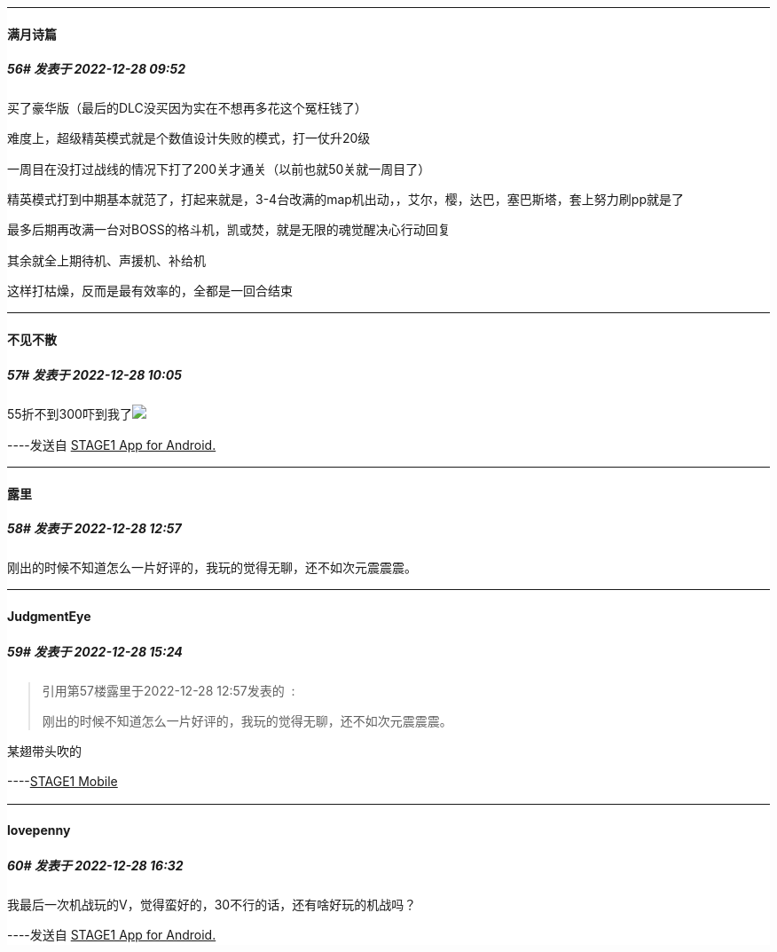 *****

####  满月诗篇  
##### 56#       发表于 2022-12-28 09:52

买了豪华版（最后的DLC没买因为实在不想再多花这个冤枉钱了）

难度上，超级精英模式就是个数值设计失败的模式，打一仗升20级

一周目在没打过战线的情况下打了200关才通关（以前也就50关就一周目了）

精英模式打到中期基本就范了，打起来就是，3-4台改满的map机出动，，艾尔，樱，达巴，塞巴斯塔，套上努力刷pp就是了

最多后期再改满一台对BOSS的格斗机，凯或焚，就是无限的魂觉醒决心行动回复

其余就全上期待机、声援机、补给机

这样打枯燥，反而是最有效率的，全都是一回合结束

*****

####  不见不散  
##### 57#       发表于 2022-12-28 10:05

55折不到300吓到我了<img src="https://static.saraba1st.com/image/smiley/face2017/097.png" referrerpolicy="no-referrer">

----发送自 [STAGE1 App for Android.](http://stage1.5j4m.com/?1.37)

*****

####  露里  
##### 58#       发表于 2022-12-28 12:57

刚出的时候不知道怎么一片好评的，我玩的觉得无聊，还不如次元震震震。

*****

####  JudgmentEye  
##### 59#       发表于 2022-12-28 15:24

<blockquote>引用第57楼露里于2022-12-28 12:57发表的  :

刚出的时候不知道怎么一片好评的，我玩的觉得无聊，还不如次元震震震。</blockquote>
某翅带头吹的

----[STAGE1 Mobile](http://bbs.saraba1st.com/?1.0)

*****

####  lovepenny  
##### 60#       发表于 2022-12-28 16:32

我最后一次机战玩的V，觉得蛮好的，30不行的话，还有啥好玩的机战吗？

----发送自 [STAGE1 App for Android.](http://stage1.5j4m.com/?1.37)


